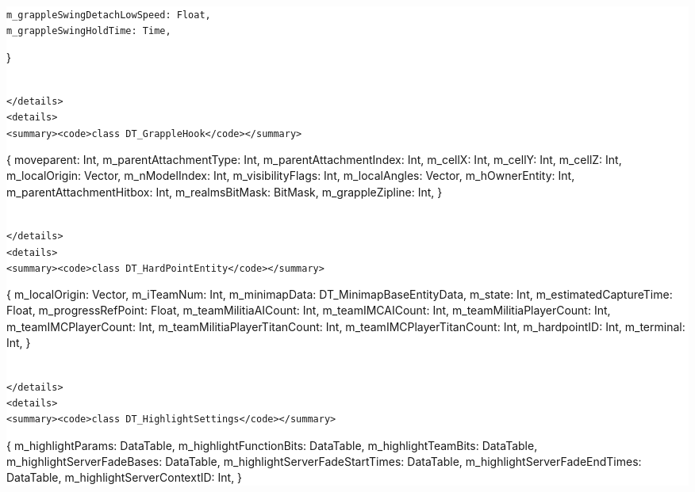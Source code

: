 	m_grappleSwingDetachLowSpeed: Float,
	m_grappleSwingHoldTime: Time,
}
```

</details>
<details>
<summary><code>class DT_GrappleHook</code></summary>

```
{
	moveparent: Int,
	m_parentAttachmentType: Int,
	m_parentAttachmentIndex: Int,
	m_cellX: Int,
	m_cellY: Int,
	m_cellZ: Int,
	m_localOrigin: Vector,
	m_nModelIndex: Int,
	m_visibilityFlags: Int,
	m_localAngles: Vector,
	m_hOwnerEntity: Int,
	m_parentAttachmentHitbox: Int,
	m_realmsBitMask: BitMask,
	m_grappleZipline: Int,
}
```

</details>
<details>
<summary><code>class DT_HardPointEntity</code></summary>

```
{
	m_localOrigin: Vector,
	m_iTeamNum: Int,
	m_minimapData: DT_MinimapBaseEntityData,
	m_state: Int,
	m_estimatedCaptureTime: Float,
	m_progressRefPoint: Float,
	m_teamMilitiaAICount: Int,
	m_teamIMCAICount: Int,
	m_teamMilitiaPlayerCount: Int,
	m_teamIMCPlayerCount: Int,
	m_teamMilitiaPlayerTitanCount: Int,
	m_teamIMCPlayerTitanCount: Int,
	m_hardpointID: Int,
	m_terminal: Int,
}
```

</details>
<details>
<summary><code>class DT_HighlightSettings</code></summary>

```
{
	m_highlightParams: DataTable,
	m_highlightFunctionBits: DataTable,
	m_highlightTeamBits: DataTable,
	m_highlightServerFadeBases: DataTable,
	m_highlightServerFadeStartTimes: DataTable,
	m_highlightServerFadeEndTimes: DataTable,
	m_highlightServerContextID: Int,
}